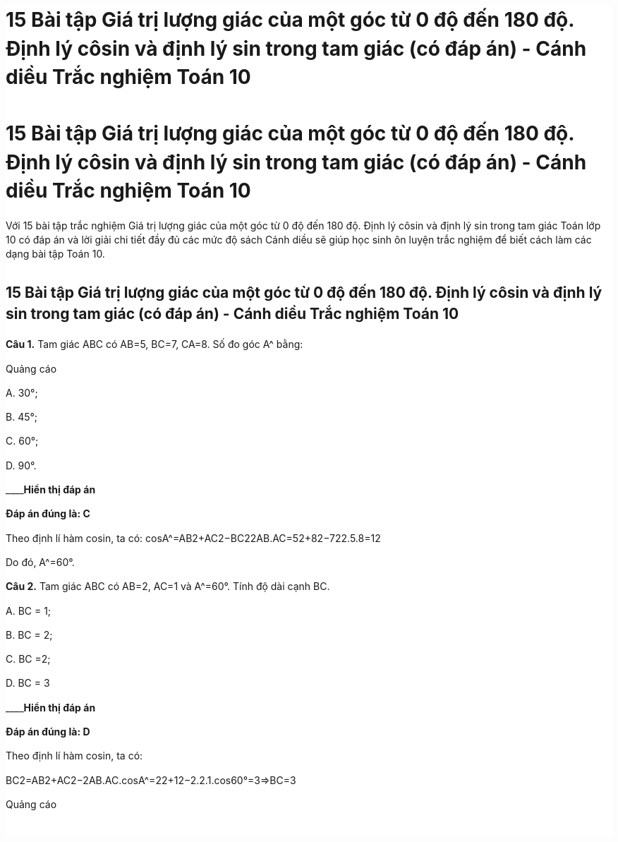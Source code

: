 # 15 Bài tập Giá trị lượng giác của một góc từ 0 độ đến 180 độ. Định lý côsin và định lý sin trong tam giác (có đáp án) - Cánh diều Trắc nghiệm Toán 10

# 15 Bài tập Giá trị lượng giác của một góc từ 0 độ đến 180 độ. Định lý côsin và định lý sin trong tam giác (có đáp án) - Cánh diều Trắc nghiệm Toán 10

Với 15 bài tập trắc nghiệm Giá trị lượng giác của một góc từ 0 độ đến 180 độ. Định lý côsin và định lý sin trong tam giác Toán lớp 10 có đáp án và lời giải chi tiết đầy đủ các mức độ sách Cánh diều sẽ giúp học sinh ôn luyện trắc nghiệm để biết cách làm các dạng bài tập Toán 10.

## 15 Bài tập Giá trị lượng giác của một góc từ 0 độ đến 180 độ. Định lý côsin và định lý sin trong tam giác (có đáp án) - Cánh diều Trắc nghiệm Toán 10

**Câu 1.** Tam giác ABC có AB=5, BC=7, CA=8. Số đo góc A^ bằng:

Quảng cáo

A. 30°;

B. 45°;

C. 60°;

D. 90°.

____**Hiển thị đáp án**

**Đáp án đúng là: C**

Theo định lí hàm cosin, ta có: cosA^=AB2+AC2−BC22AB.AC=52+82−722.5.8=12

Do đó, A^=60°. 

**Câu 2.** Tam giác ABC có AB=2, AC=1 và A^=60°. Tính độ dài cạnh BC.

A. BC = 1;

B. BC = 2;

C. BC =2;

D. BC = 3

____**Hiển thị đáp án**

**Đáp án đúng là: D**

Theo định lí hàm cosin, ta có:

BC2=AB2+AC2−2AB.AC.cosA^=22+12−2.2.1.cos60°=3⇒BC=3

Quảng cáo

﻿
